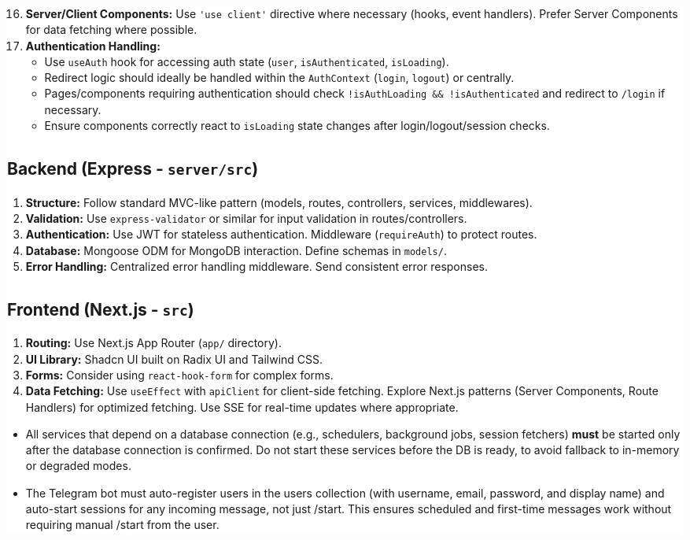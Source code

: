 16. **Server/Client Components:** Use `'use client'` directive where necessary (hooks, event handlers). Prefer Server Components for data fetching where possible.
17. **Authentication Handling:**
    - Use `useAuth` hook for accessing auth state (`user`, `isAuthenticated`, `isLoading`).
    - Redirect logic should ideally be handled within the `AuthContext` (`login`, `logout`) or centrally.
    - Pages/components requiring authentication should check `!isAuthLoading && !isAuthenticated` and redirect to `/login` if necessary.
    - Ensure components correctly react to `isLoading` state changes after login/logout/session checks.

## Backend (Express - `server/src`)

1.  **Structure:** Follow standard MVC-like pattern (models, routes, controllers, services, middlewares).
2.  **Validation:** Use `express-validator` or similar for input validation in routes/controllers.
3.  **Authentication:** Use JWT for stateless authentication. Middleware (`requireAuth`) to protect routes.
4.  **Database:** Mongoose ODM for MongoDB interaction. Define schemas in `models/`.
5.  **Error Handling:** Centralized error handling middleware. Send consistent error responses.

## Frontend (Next.js - `src`)

1.  **Routing:** Use Next.js App Router (`app/` directory).
2.  **UI Library:** Shadcn UI built on Radix UI and Tailwind CSS.
3.  **Forms:** Consider using `react-hook-form` for complex forms.
4.  **Data Fetching:** Use `useEffect` with `apiClient` for client-side fetching. Explore Next.js patterns (Server Components, Route Handlers) for optimized fetching. Use SSE for real-time updates where appropriate.

- All services that depend on a database connection (e.g., schedulers, background jobs, session fetchers) **must** be started only after the database connection is confirmed. Do not start these services before the DB is ready, to avoid fallback to in-memory or degraded modes.

- The Telegram bot must auto-register users in the users collection (with username, email, password, and display name) and auto-start sessions for any incoming message, not just /start. This ensures scheduled and first-time messages work without requiring manual /start from the user.
